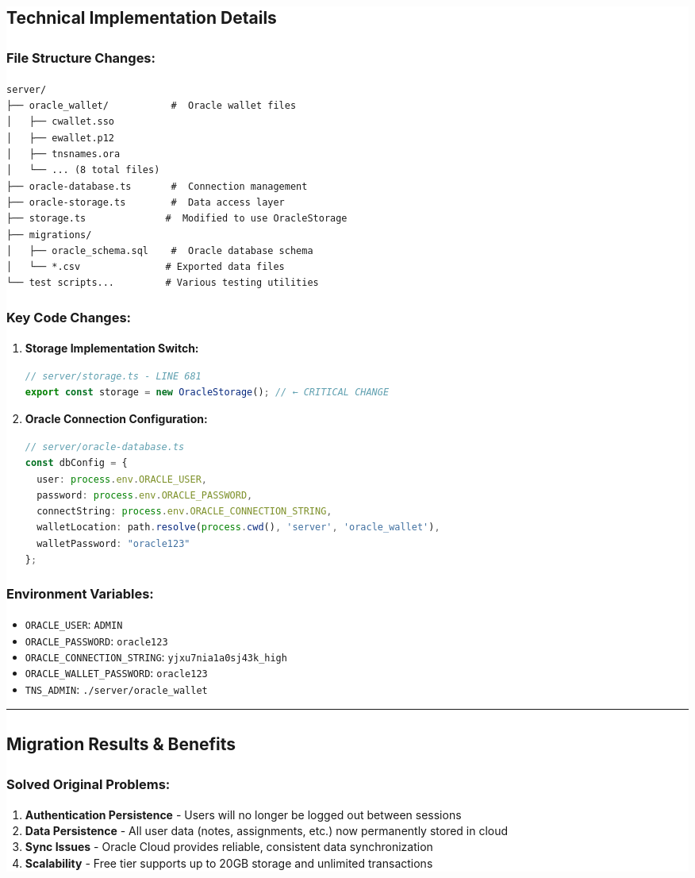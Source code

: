 
##  **Technical Implementation Details**

### File Structure Changes:
```
server/
├── oracle_wallet/           #  Oracle wallet files
│   ├── cwallet.sso
│   ├── ewallet.p12
│   ├── tnsnames.ora
│   └── ... (8 total files)
├── oracle-database.ts       #  Connection management
├── oracle-storage.ts        #  Data access layer
├── storage.ts              #  Modified to use OracleStorage
├── migrations/
│   ├── oracle_schema.sql    #  Oracle database schema
│   └── *.csv               # Exported data files
└── test scripts...         # Various testing utilities
```

### Key Code Changes:
1. **Storage Implementation Switch:**
   ```typescript
   // server/storage.ts - LINE 681
   export const storage = new OracleStorage(); // ← CRITICAL CHANGE
   ```

2. **Oracle Connection Configuration:**
   ```typescript
   // server/oracle-database.ts
   const dbConfig = {
     user: process.env.ORACLE_USER,
     password: process.env.ORACLE_PASSWORD,
     connectString: process.env.ORACLE_CONNECTION_STRING,
     walletLocation: path.resolve(process.cwd(), 'server', 'oracle_wallet'),
     walletPassword: "oracle123"
   };
   ```

### Environment Variables:
- `ORACLE_USER`: `ADMIN`
- `ORACLE_PASSWORD`: `oracle123`  
- `ORACLE_CONNECTION_STRING`: `yjxu7nia1a0sj43k_high`
- `ORACLE_WALLET_PASSWORD`: `oracle123`
- `TNS_ADMIN`: `./server/oracle_wallet`

---

##  **Migration Results & Benefits**

###  **Solved Original Problems:**
1. **Authentication Persistence** - Users will no longer be logged out between sessions
2. **Data Persistence** - All user data (notes, assignments, etc.) now permanently stored in cloud
3. **Sync Issues** - Oracle Cloud provides reliable, consistent data synchronization
4. **Scalability** - Free tier supports up to 20GB storage and unlimited transactions
